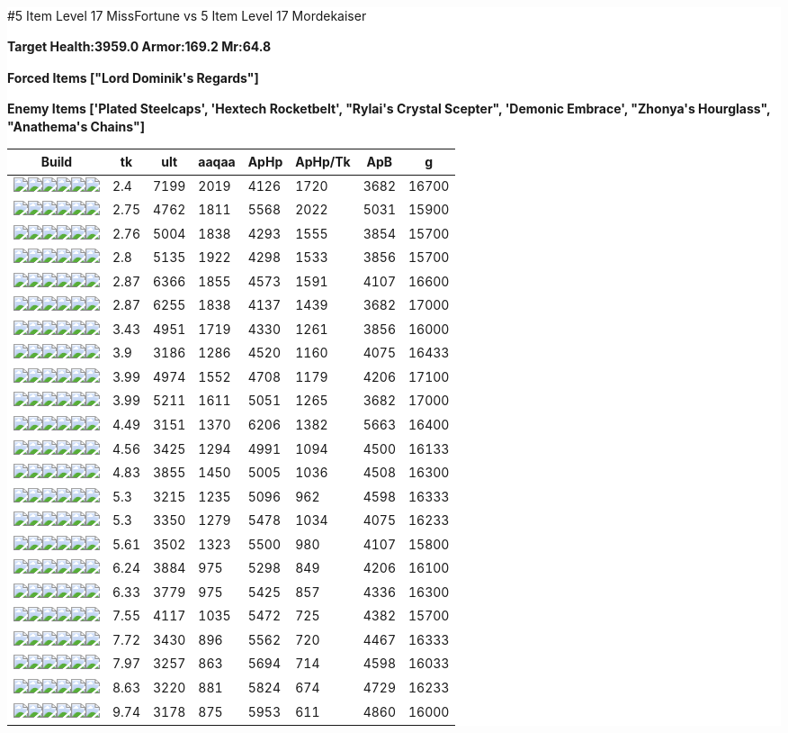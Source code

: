 













#5 Item Level 17 MissFortune vs 5 Item Level 17 Mordekaiser

**Target Health:3959.0 Armor:169.2 Mr:64.8**


**Forced Items ["Lord Dominik's Regards"]**


**Enemy Items ['Plated Steelcaps', 'Hextech Rocketbelt', "Rylai's Crystal Scepter", 'Demonic Embrace', "Zhonya's Hourglass", "Anathema's Chains"]**




Build | tk | ult | aaqaa |ApHp | ApHp/Tk | ApB | g
-|-|-|-|-|-|-|-
![](/item/3153.png)![](/item/3036.png)![](/item/6696.png)![](/item/6676.png)![](/item/3142.png)![](/item/1038.png)|2.4|7199|2019|4126|1720|3682|16700
![](/item/3153.png)![](/item/6692.png)![](/item/3091.png)![](/item/3036.png)![](/item/6676.png)![](/item/1001.png)|2.75|4762|1811|5568|2022|5031|15900
![](/item/3153.png)![](/item/6676.png)![](/item/3087.png)![](/item/3036.png)![](/item/6692.png)![](/item/1001.png)|2.76|5004|1838|4293|1555|3854|15700
![](/item/3153.png)![](/item/6676.png)![](/item/3095.png)![](/item/3036.png)![](/item/6692.png)![](/item/1001.png)|2.8|5135|1922|4298|1533|3856|15700
![](/item/3153.png)![](/item/6676.png)![](/item/3036.png)![](/item/3814.png)![](/item/3142.png)![](/item/1038.png)|2.87|6366|1855|4573|1591|4107|16600
![](/item/3153.png)![](/item/3036.png)![](/item/6333.png)![](/item/3142.png)![](/item/6676.png)![](/item/1038.png)|2.87|6255|1838|4137|1439|3682|17000
![](/item/6333.png)![](/item/3036.png)![](/item/6676.png)![](/item/6692.png)![](/item/3153.png)![](/item/1001.png)|3.43|4951|1719|4330|1261|3856|16000
![](/item/3153.png)![](/item/3115.png)![](/item/3036.png)![](/item/6333.png)![](/item/3078.png)![](/item/1001.png)|3.9|3186|1286|4520|1160|4075|16433
![](/item/3153.png)![](/item/3036.png)![](/item/6333.png)![](/item/3142.png)![](/item/3071.png)![](/item/1038.png)|3.99|4974|1552|4708|1179|4206|17100
![](/item/3153.png)![](/item/3036.png)![](/item/6333.png)![](/item/3142.png)![](/item/3026.png)![](/item/1038.png)|3.99|5211|1611|5051|1265|3682|17000
![](/item/6333.png)![](/item/3748.png)![](/item/3153.png)![](/item/3036.png)![](/item/3091.png)![](/item/1001.png)|4.49|3151|1370|6206|1382|5663|16400
![](/item/6333.png)![](/item/3814.png)![](/item/3153.png)![](/item/3078.png)![](/item/3036.png)![](/item/1001.png)|4.56|3425|1294|4991|1094|4500|16133
![](/item/6333.png)![](/item/3748.png)![](/item/3153.png)![](/item/3036.png)![](/item/6692.png)![](/item/1001.png)|4.83|3855|1450|5005|1036|4508|16300
![](/item/3153.png)![](/item/3071.png)![](/item/6333.png)![](/item/3036.png)![](/item/3078.png)![](/item/1001.png)|5.3|3215|1235|5096|962|4598|16333
![](/item/3153.png)![](/item/3026.png)![](/item/3036.png)![](/item/3078.png)![](/item/6333.png)![](/item/1001.png)|5.3|3350|1279|5478|1034|4075|16233
![](/item/6333.png)![](/item/3026.png)![](/item/3153.png)![](/item/3036.png)![](/item/3814.png)![](/item/1001.png)|5.61|3502|1323|5500|980|4107|15800
![](/item/6333.png)![](/item/3026.png)![](/item/3071.png)![](/item/3036.png)![](/item/6675.png)![](/item/1001.png)|6.24|3884|975|5298|849|4206|16100
![](/item/6333.png)![](/item/3026.png)![](/item/3748.png)![](/item/3036.png)![](/item/6675.png)![](/item/1001.png)|6.33|3779|975|5425|857|4336|16300
![](/item/6333.png)![](/item/3026.png)![](/item/3036.png)![](/item/3181.png)![](/item/6692.png)![](/item/1001.png)|7.55|4117|1035|5472|725|4382|15700
![](/item/6333.png)![](/item/3026.png)![](/item/3036.png)![](/item/3161.png)![](/item/3078.png)![](/item/1001.png)|7.72|3430|896|5562|720|4467|16333
![](/item/6333.png)![](/item/3026.png)![](/item/3071.png)![](/item/3036.png)![](/item/3078.png)![](/item/1001.png)|7.97|3257|863|5694|714|4598|16033
![](/item/6333.png)![](/item/3026.png)![](/item/3748.png)![](/item/3078.png)![](/item/3036.png)![](/item/1001.png)|8.63|3220|881|5824|674|4729|16233
![](/item/6333.png)![](/item/3748.png)![](/item/3071.png)![](/item/3026.png)![](/item/3036.png)![](/item/1001.png)|9.74|3178|875|5953|611|4860|16000
